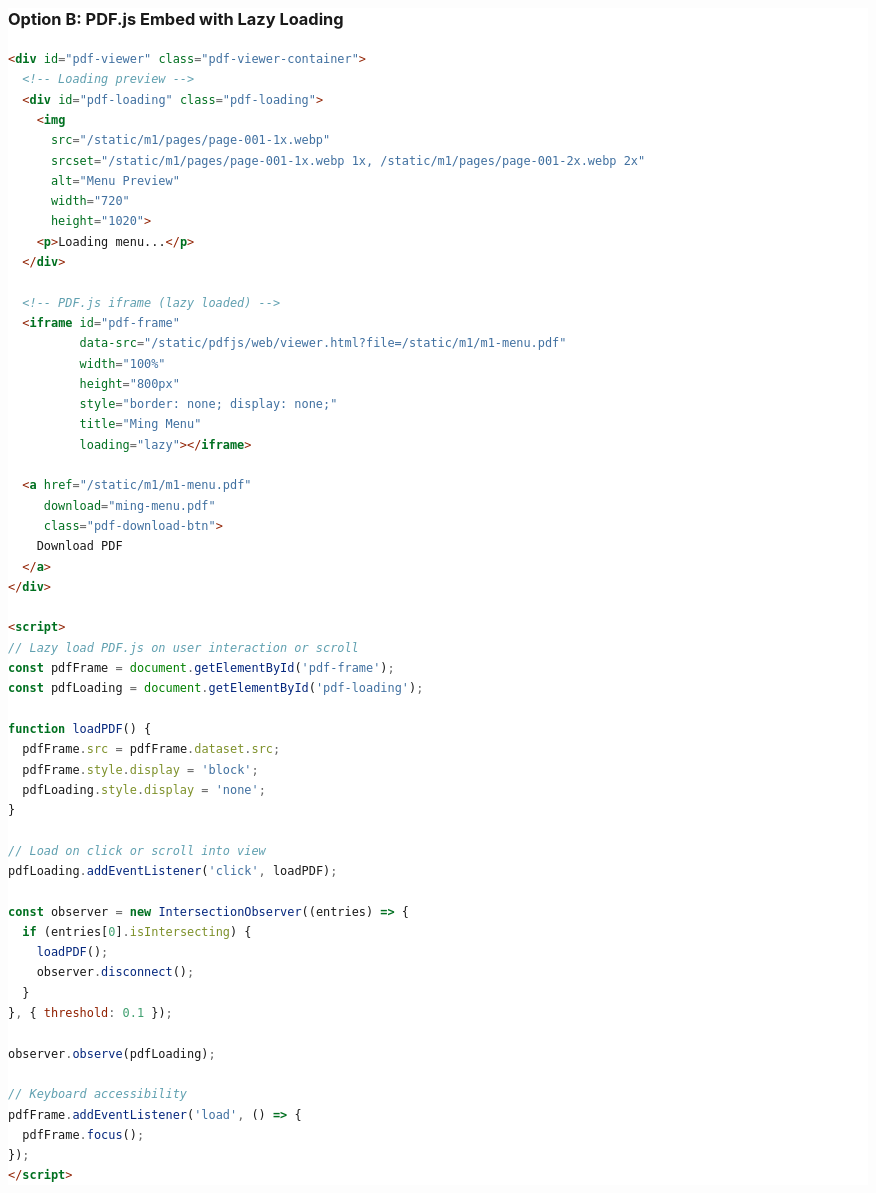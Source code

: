 
### Option B: PDF.js Embed with Lazy Loading

```html
<div id="pdf-viewer" class="pdf-viewer-container">
  <!-- Loading preview -->
  <div id="pdf-loading" class="pdf-loading">
    <img
      src="/static/m1/pages/page-001-1x.webp"
      srcset="/static/m1/pages/page-001-1x.webp 1x, /static/m1/pages/page-001-2x.webp 2x"
      alt="Menu Preview"
      width="720"
      height="1020">
    <p>Loading menu...</p>
  </div>

  <!-- PDF.js iframe (lazy loaded) -->
  <iframe id="pdf-frame"
          data-src="/static/pdfjs/web/viewer.html?file=/static/m1/m1-menu.pdf"
          width="100%"
          height="800px"
          style="border: none; display: none;"
          title="Ming Menu"
          loading="lazy"></iframe>

  <a href="/static/m1/m1-menu.pdf"
     download="ming-menu.pdf"
     class="pdf-download-btn">
    Download PDF
  </a>
</div>

<script>
// Lazy load PDF.js on user interaction or scroll
const pdfFrame = document.getElementById('pdf-frame');
const pdfLoading = document.getElementById('pdf-loading');

function loadPDF() {
  pdfFrame.src = pdfFrame.dataset.src;
  pdfFrame.style.display = 'block';
  pdfLoading.style.display = 'none';
}

// Load on click or scroll into view
pdfLoading.addEventListener('click', loadPDF);

const observer = new IntersectionObserver((entries) => {
  if (entries[0].isIntersecting) {
    loadPDF();
    observer.disconnect();
  }
}, { threshold: 0.1 });

observer.observe(pdfLoading);

// Keyboard accessibility
pdfFrame.addEventListener('load', () => {
  pdfFrame.focus();
});
</script>
```
